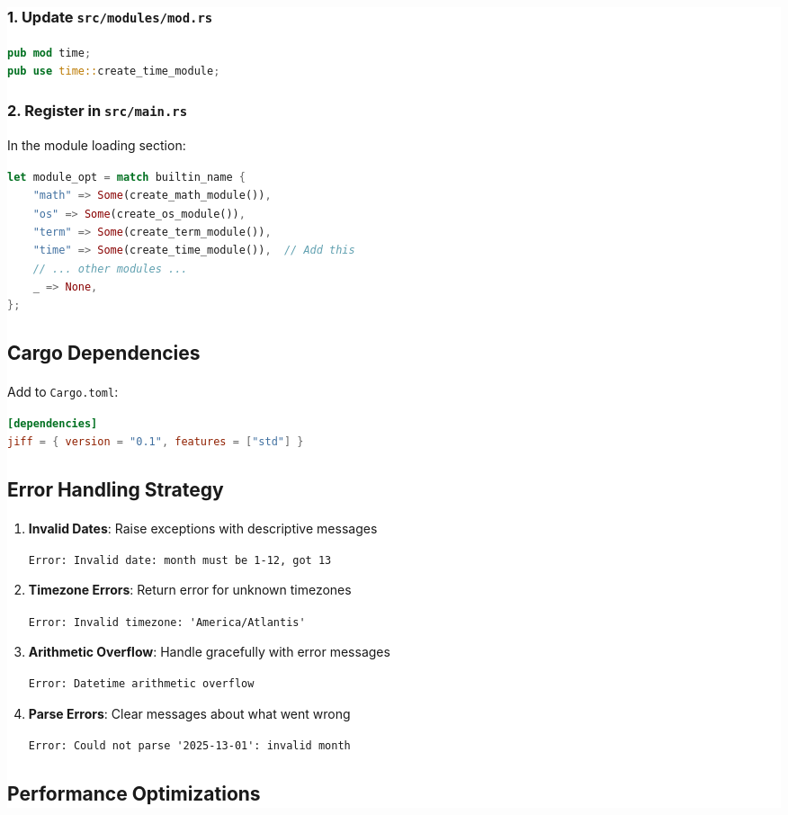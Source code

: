 ### 1. Update `src/modules/mod.rs`

```rust
pub mod time;
pub use time::create_time_module;
```

### 2. Register in `src/main.rs`

In the module loading section:

```rust
let module_opt = match builtin_name {
    "math" => Some(create_math_module()),
    "os" => Some(create_os_module()),
    "term" => Some(create_term_module()),
    "time" => Some(create_time_module()),  // Add this
    // ... other modules ...
    _ => None,
};
```

## Cargo Dependencies

Add to `Cargo.toml`:

```toml
[dependencies]
jiff = { version = "0.1", features = ["std"] }
```

## Error Handling Strategy

1. **Invalid Dates**: Raise exceptions with descriptive messages
   ```
   Error: Invalid date: month must be 1-12, got 13
   ```

2. **Timezone Errors**: Return error for unknown timezones
   ```
   Error: Invalid timezone: 'America/Atlantis'
   ```

3. **Arithmetic Overflow**: Handle gracefully with error messages
   ```
   Error: Datetime arithmetic overflow
   ```

4. **Parse Errors**: Clear messages about what went wrong
   ```
   Error: Could not parse '2025-13-01': invalid month
   ```

## Performance Optimizations
